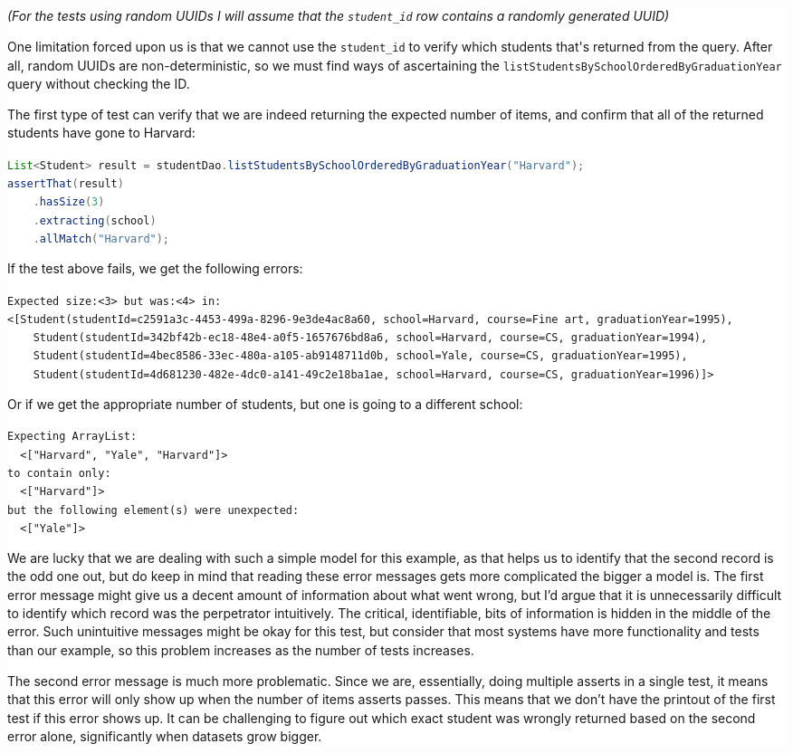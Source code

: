 _(For the tests using random UUIDs I will assume that the `student_id` row contains a randomly generated UUID)_

One limitation forced upon us is that we cannot use the `student_id` to verify which students that's returned from the query. After all, random UUIDs are non-deterministic, so we must find ways of ascertaining the `listStudentsBySchoolOrderedByGraduationYear` query without checking the ID.

The first type of test can verify that we are indeed returning the expected number of items, and confirm that all of the returned students have gone to Harvard:

```java
List<Student> result = studentDao.listStudentsBySchoolOrderedByGraduationYear("Harvard");
assertThat(result)
    .hasSize(3)
    .extracting(school)
    .allMatch("Harvard");
```

If the test above fails, we get the following errors:

```
Expected size:<3> but was:<4> in:
<[Student(studentId=c2591a3c-4453-499a-8296-9e3de4ac8a60, school=Harvard, course=Fine art, graduationYear=1995),
    Student(studentId=342bf42b-ec18-48e4-a0f5-1657676bd8a6, school=Harvard, course=CS, graduationYear=1994),
    Student(studentId=4bec8586-33ec-480a-a105-ab9148711d0b, school=Yale, course=CS, graduationYear=1995),
    Student(studentId=4d681230-482e-4dc0-a141-49c2e18ba1ae, school=Harvard, course=CS, graduationYear=1996)]>
```

Or if we get the appropriate number of students, but one is going to a different school:

```
Expecting ArrayList:
  <["Harvard", "Yale", "Harvard"]>
to contain only:
  <["Harvard"]>
but the following element(s) were unexpected:
  <["Yale"]>
```

We are lucky that we are dealing with such a simple model for this example, as that helps us to identify that the second record is the odd one out, but do keep in mind that reading these error messages gets more complicated the bigger a model is. The first error message might give us a decent amount of information about what went wrong, but I’d argue that it is unnecessarily difficult to identify which record was the perpetrator intuitively. The critical, identifiable, bits of information is hidden in the middle of the error. Such unintuitive messages might be okay for this test, but consider that most systems have more functionality and tests than our example, so this problem increases as the number of tests increases.

The second error message is much more problematic. Since we are, essentially, doing multiple asserts in a single test, it means that this error will only show up when the number of items asserts passes. This means that we don’t have the printout of the first test if this error shows up. It can be challenging to figure out which exact student was wrongly returned based on the second error alone, significantly when datasets grow bigger.
